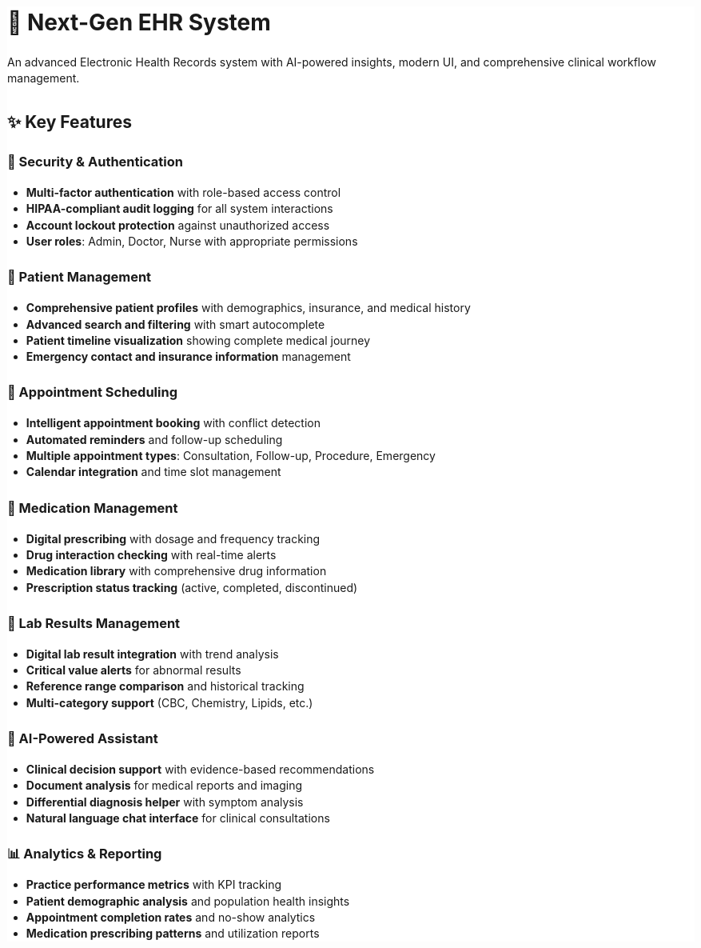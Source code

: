 # 🏥 Next-Gen EHR System

An advanced Electronic Health Records system with AI-powered insights, modern UI, and comprehensive clinical workflow management.

## ✨ Key Features

### 🔐 Security & Authentication
- **Multi-factor authentication** with role-based access control
- **HIPAA-compliant audit logging** for all system interactions
- **Account lockout protection** against unauthorized access
- **User roles**: Admin, Doctor, Nurse with appropriate permissions

### 👥 Patient Management
- **Comprehensive patient profiles** with demographics, insurance, and medical history
- **Advanced search and filtering** with smart autocomplete
- **Patient timeline visualization** showing complete medical journey
- **Emergency contact and insurance information** management

### 📅 Appointment Scheduling
- **Intelligent appointment booking** with conflict detection
- **Automated reminders** and follow-up scheduling
- **Multiple appointment types**: Consultation, Follow-up, Procedure, Emergency
- **Calendar integration** and time slot management

### 💊 Medication Management
- **Digital prescribing** with dosage and frequency tracking
- **Drug interaction checking** with real-time alerts
- **Medication library** with comprehensive drug information
- **Prescription status tracking** (active, completed, discontinued)

### 🧪 Lab Results Management
- **Digital lab result integration** with trend analysis
- **Critical value alerts** for abnormal results
- **Reference range comparison** and historical tracking
- **Multi-category support** (CBC, Chemistry, Lipids, etc.)

### 🤖 AI-Powered Assistant
- **Clinical decision support** with evidence-based recommendations
- **Document analysis** for medical reports and imaging
- **Differential diagnosis helper** with symptom analysis
- **Natural language chat interface** for clinical consultations

### 📊 Analytics & Reporting
- **Practice performance metrics** with KPI tracking
- **Patient demographic analysis** and population health insights
- **Appointment completion rates** and no-show analytics
- **Medication prescribing patterns** and utilization reports
